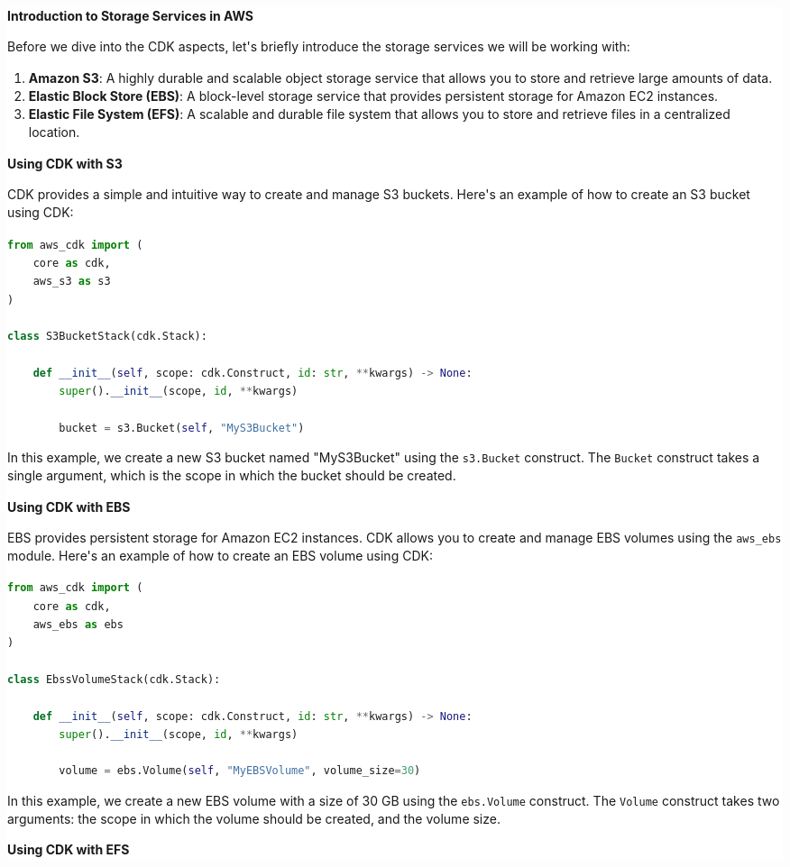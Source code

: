 **Introduction to Storage Services in AWS**

Before we dive into the CDK aspects, let's briefly introduce the storage services we will be working with:

1. **Amazon S3**: A highly durable and scalable object storage service that allows you to store and retrieve large amounts of data.
2. **Elastic Block Store (EBS)**: A block-level storage service that provides persistent storage for Amazon EC2 instances.
3. **Elastic File System (EFS)**: A scalable and durable file system that allows you to store and retrieve files in a centralized location.

**Using CDK with S3**

CDK provides a simple and intuitive way to create and manage S3 buckets. Here's an example of how to create an S3 bucket using CDK:
```python
from aws_cdk import (
    core as cdk,
    aws_s3 as s3
)

class S3BucketStack(cdk.Stack):

    def __init__(self, scope: cdk.Construct, id: str, **kwargs) -> None:
        super().__init__(scope, id, **kwargs)

        bucket = s3.Bucket(self, "MyS3Bucket")
```
In this example, we create a new S3 bucket named "MyS3Bucket" using the `s3.Bucket` construct. The `Bucket` construct takes a single argument, which is the scope in which the bucket should be created.

**Using CDK with EBS**

EBS provides persistent storage for Amazon EC2 instances. CDK allows you to create and manage EBS volumes using the `aws_ebs` module. Here's an example of how to create an EBS volume using CDK:
```python
from aws_cdk import (
    core as cdk,
    aws_ebs as ebs
)

class EbssVolumeStack(cdk.Stack):

    def __init__(self, scope: cdk.Construct, id: str, **kwargs) -> None:
        super().__init__(scope, id, **kwargs)

        volume = ebs.Volume(self, "MyEBSVolume", volume_size=30)
```
In this example, we create a new EBS volume with a size of 30 GB using the `ebs.Volume` construct. The `Volume` construct takes two arguments: the scope in which the volume should be created, and the volume size.

**Using CDK with EFS**
